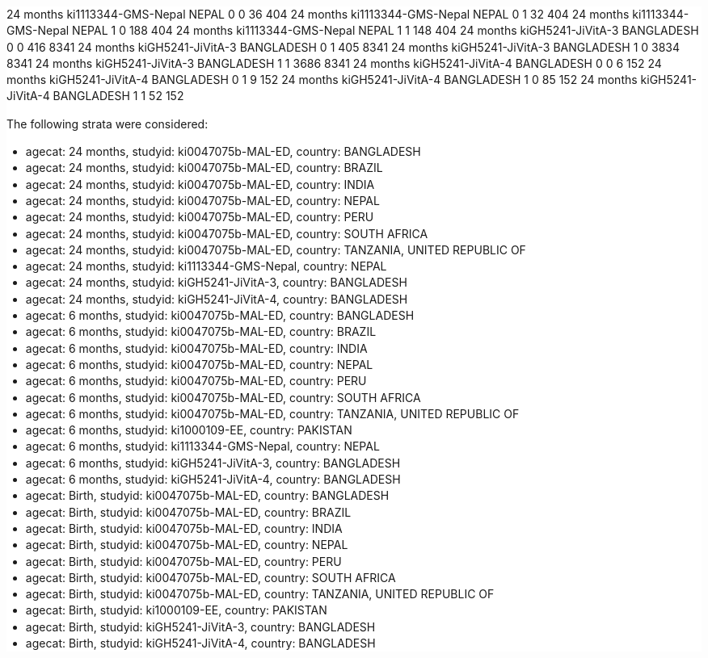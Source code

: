 24 months   ki1113344-GMS-Nepal   NEPAL                          0                  0       36     404
24 months   ki1113344-GMS-Nepal   NEPAL                          0                  1       32     404
24 months   ki1113344-GMS-Nepal   NEPAL                          1                  0      188     404
24 months   ki1113344-GMS-Nepal   NEPAL                          1                  1      148     404
24 months   kiGH5241-JiVitA-3     BANGLADESH                     0                  0      416    8341
24 months   kiGH5241-JiVitA-3     BANGLADESH                     0                  1      405    8341
24 months   kiGH5241-JiVitA-3     BANGLADESH                     1                  0     3834    8341
24 months   kiGH5241-JiVitA-3     BANGLADESH                     1                  1     3686    8341
24 months   kiGH5241-JiVitA-4     BANGLADESH                     0                  0        6     152
24 months   kiGH5241-JiVitA-4     BANGLADESH                     0                  1        9     152
24 months   kiGH5241-JiVitA-4     BANGLADESH                     1                  0       85     152
24 months   kiGH5241-JiVitA-4     BANGLADESH                     1                  1       52     152


The following strata were considered:

* agecat: 24 months, studyid: ki0047075b-MAL-ED, country: BANGLADESH
* agecat: 24 months, studyid: ki0047075b-MAL-ED, country: BRAZIL
* agecat: 24 months, studyid: ki0047075b-MAL-ED, country: INDIA
* agecat: 24 months, studyid: ki0047075b-MAL-ED, country: NEPAL
* agecat: 24 months, studyid: ki0047075b-MAL-ED, country: PERU
* agecat: 24 months, studyid: ki0047075b-MAL-ED, country: SOUTH AFRICA
* agecat: 24 months, studyid: ki0047075b-MAL-ED, country: TANZANIA, UNITED REPUBLIC OF
* agecat: 24 months, studyid: ki1113344-GMS-Nepal, country: NEPAL
* agecat: 24 months, studyid: kiGH5241-JiVitA-3, country: BANGLADESH
* agecat: 24 months, studyid: kiGH5241-JiVitA-4, country: BANGLADESH
* agecat: 6 months, studyid: ki0047075b-MAL-ED, country: BANGLADESH
* agecat: 6 months, studyid: ki0047075b-MAL-ED, country: BRAZIL
* agecat: 6 months, studyid: ki0047075b-MAL-ED, country: INDIA
* agecat: 6 months, studyid: ki0047075b-MAL-ED, country: NEPAL
* agecat: 6 months, studyid: ki0047075b-MAL-ED, country: PERU
* agecat: 6 months, studyid: ki0047075b-MAL-ED, country: SOUTH AFRICA
* agecat: 6 months, studyid: ki0047075b-MAL-ED, country: TANZANIA, UNITED REPUBLIC OF
* agecat: 6 months, studyid: ki1000109-EE, country: PAKISTAN
* agecat: 6 months, studyid: ki1113344-GMS-Nepal, country: NEPAL
* agecat: 6 months, studyid: kiGH5241-JiVitA-3, country: BANGLADESH
* agecat: 6 months, studyid: kiGH5241-JiVitA-4, country: BANGLADESH
* agecat: Birth, studyid: ki0047075b-MAL-ED, country: BANGLADESH
* agecat: Birth, studyid: ki0047075b-MAL-ED, country: BRAZIL
* agecat: Birth, studyid: ki0047075b-MAL-ED, country: INDIA
* agecat: Birth, studyid: ki0047075b-MAL-ED, country: NEPAL
* agecat: Birth, studyid: ki0047075b-MAL-ED, country: PERU
* agecat: Birth, studyid: ki0047075b-MAL-ED, country: SOUTH AFRICA
* agecat: Birth, studyid: ki0047075b-MAL-ED, country: TANZANIA, UNITED REPUBLIC OF
* agecat: Birth, studyid: ki1000109-EE, country: PAKISTAN
* agecat: Birth, studyid: kiGH5241-JiVitA-3, country: BANGLADESH
* agecat: Birth, studyid: kiGH5241-JiVitA-4, country: BANGLADESH
